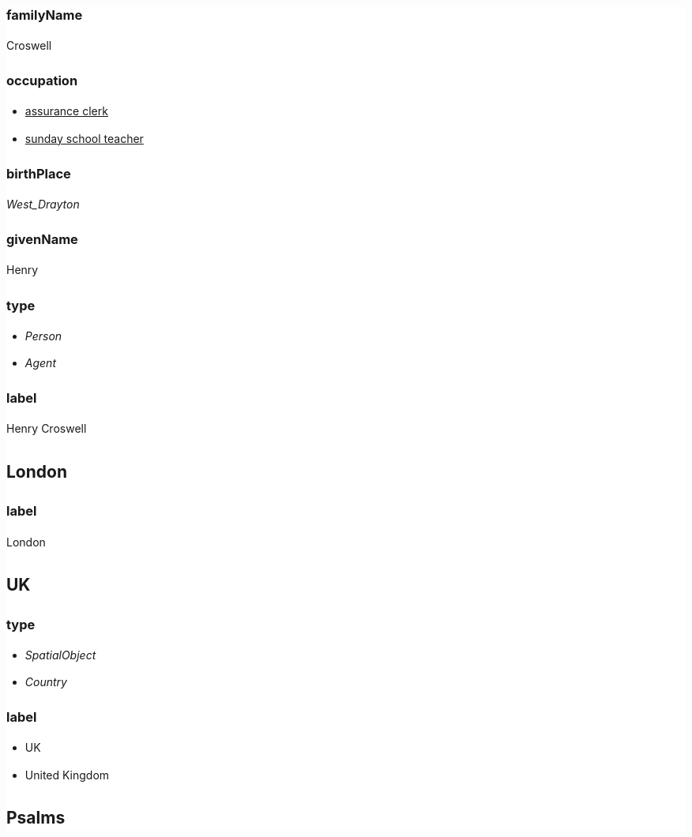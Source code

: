 ### familyName


Croswell

### occupation

 - [assurance clerk](#assurance-clerk)

 - [sunday school teacher](#sunday-school-teacher)

### birthPlace


*West_Drayton*

### givenName


Henry

### type

 - *Person*

 - *Agent*

### label


Henry Croswell

## London

### label


London

## UK

### type

 - *SpatialObject*

 - *Country*

### label

 - UK

 - United Kingdom

## Psalms

